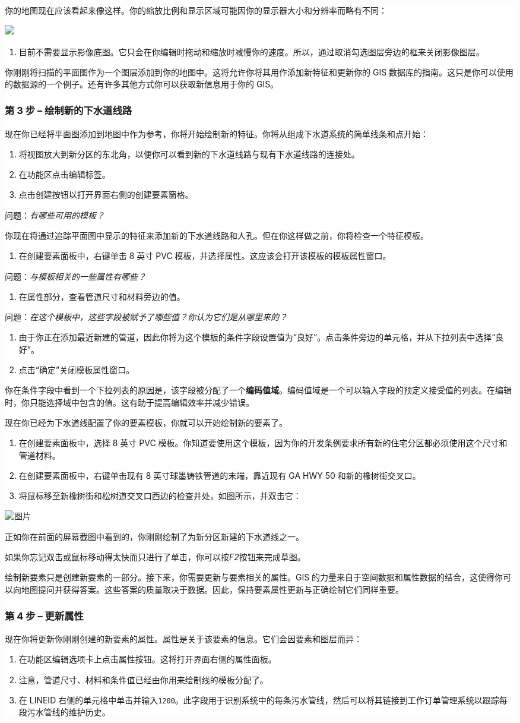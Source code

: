 你的地图现在应该看起来像这样。你的缩放比例和显示区域可能因你的显示器大小和分辨率而略有不同：

![](img/7c09e531-0ccc-42e1-b49f-8cf2c3664f94.png)

1.  目前不需要显示影像底图。它只会在你编辑时拖动和缩放时减慢你的速度。所以，通过取消勾选图层旁边的框来关闭影像图层。

你刚刚将扫描的平面图作为一个图层添加到你的地图中。这将允许你将其用作添加新特征和更新你的 GIS 数据库的指南。这只是你可以使用的数据源的一个例子。还有许多其他方式你可以获取新信息用于你的 GIS。

### 第 3 步 – 绘制新的下水道线路

现在你已经将平面图添加到地图中作为参考，你将开始绘制新的特征。你将从组成下水道系统的简单线条和点开始：

1.  将视图放大到新分区的东北角，以便你可以看到新的下水道线路与现有下水道线路的连接处。

1.  在功能区点击编辑标签。

1.  点击创建按钮以打开界面右侧的创建要素窗格。

问题：*有哪些可用的模板？*

你现在将通过追踪平面图中显示的特征来添加新的下水道线路和人孔。但在你这样做之前，你将检查一个特征模板。

1.  在创建要素面板中，右键单击 8 英寸 PVC 模板，并选择属性。这应该会打开该模板的模板属性窗口。

问题：*与模板相关的一些属性有哪些？*

1.  在属性部分，查看管道尺寸和材料旁边的值。

问题：*在这个模板中，这些字段被赋予了哪些值？你认为它们是从哪里来的？*

1.  由于你正在添加最近新建的管道，因此你将为这个模板的条件字段设置值为“良好”。点击条件旁边的单元格，并从下拉列表中选择“良好”。

1.  点击“确定”关闭模板属性窗口。

你在条件字段中看到一个下拉列表的原因是，该字段被分配了一个**编码值域**。编码值域是一个可以输入字段的预定义接受值的列表。在编辑时，你只能选择域中包含的值。这有助于提高编辑效率并减少错误。

现在你已经为下水道线配置了你的要素模板，你就可以开始绘制新的要素了。

1.  在创建要素面板中，选择 8 英寸 PVC 模板。你知道要使用这个模板，因为你的开发条例要求所有新的住宅分区都必须使用这个尺寸和管道材料。

1.  在创建要素面板中，右键单击现有 8 英寸球墨铸铁管道的末端，靠近现有 GA HWY 50 和新的橡树街交叉口。

1.  将鼠标移至新橡树街和松树道交叉口西边的检查井处，如图所示，并双击它：

![图片](img/477f0560-1db0-4582-93b7-eac0cdafbab7.png)

正如你在前面的屏幕截图中看到的，你刚刚绘制了为新分区新建的下水道线之一。

如果你忘记双击或鼠标移动得太快而只进行了单击，你可以按*F2*按钮来完成草图。

绘制新要素只是创建新要素的一部分。接下来，你需要更新与要素相关的属性。GIS 的力量来自于空间数据和属性数据的结合，这使得你可以向地图提问并获得答案。这些答案的质量取决于数据。因此，保持要素属性更新与正确绘制它们同样重要。

### 第 4 步 – 更新属性

现在你将更新你刚刚创建的新要素的属性。属性是关于该要素的信息。它们会因要素和图层而异：

1.  在功能区编辑选项卡上点击属性按钮。这将打开界面右侧的属性面板。

1.  注意，管道尺寸、材料和条件值已经由你用来绘制线的模板分配了。

1.  在 LINEID 右侧的单元格中单击并输入`1200`。此字段用于识别系统中的每条污水管线，然后可以将其链接到工作订单管理系统以跟踪每段污水管线的维护历史。
